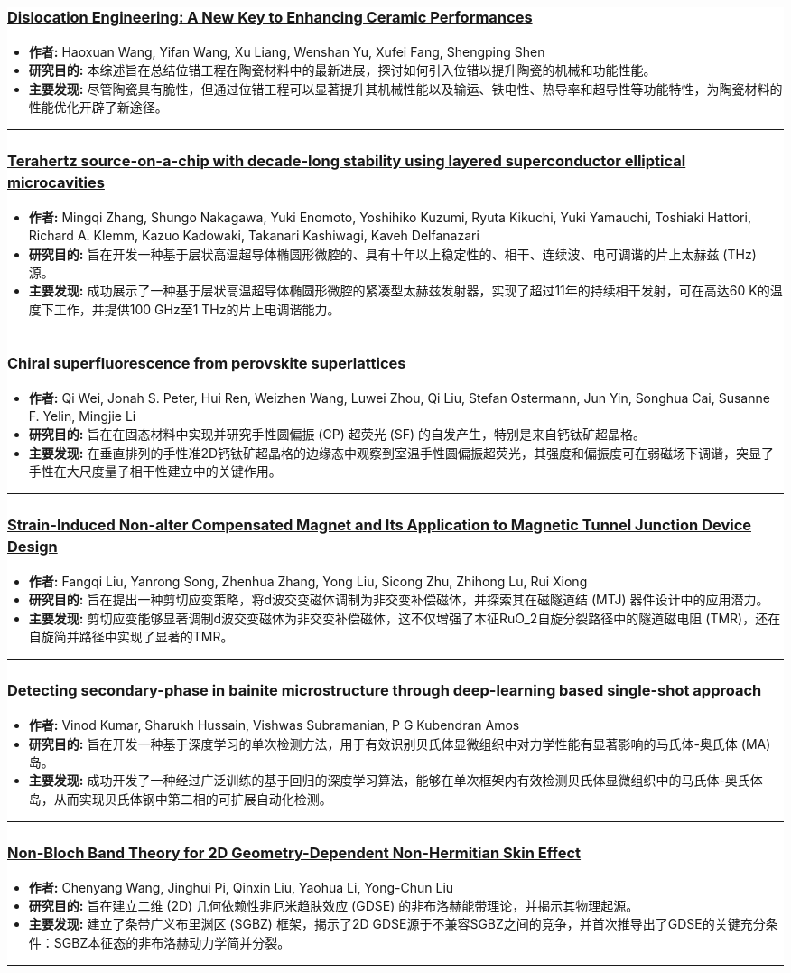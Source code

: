 ### [Dislocation Engineering: A New Key to Enhancing Ceramic Performances](http://arxiv.org/abs/2506.22820v1)
- **作者:** Haoxuan Wang, Yifan Wang, Xu Liang, Wenshan Yu, Xufei Fang, Shengping Shen
- **研究目的:** 本综述旨在总结位错工程在陶瓷材料中的最新进展，探讨如何引入位错以提升陶瓷的机械和功能性能。
- **主要发现:** 尽管陶瓷具有脆性，但通过位错工程可以显著提升其机械性能以及输运、铁电性、热导率和超导性等功能特性，为陶瓷材料的性能优化开辟了新途径。

---

### [Terahertz source-on-a-chip with decade-long stability using layered superconductor elliptical microcavities](http://arxiv.org/abs/2506.22811v1)
- **作者:** Mingqi Zhang, Shungo Nakagawa, Yuki Enomoto, Yoshihiko Kuzumi, Ryuta Kikuchi, Yuki Yamauchi, Toshiaki Hattori, Richard A. Klemm, Kazuo Kadowaki, Takanari Kashiwagi, Kaveh Delfanazari
- **研究目的:** 旨在开发一种基于层状高温超导体椭圆形微腔的、具有十年以上稳定性的、相干、连续波、电可调谐的片上太赫兹 (THz) 源。
- **主要发现:** 成功展示了一种基于层状高温超导体椭圆形微腔的紧凑型太赫兹发射器，实现了超过11年的持续相干发射，可在高达60 K的温度下工作，并提供100 GHz至1 THz的片上电调谐能力。

---

### [Chiral superfluorescence from perovskite superlattices](http://arxiv.org/abs/2506.22786v1)
- **作者:** Qi Wei, Jonah S. Peter, Hui Ren, Weizhen Wang, Luwei Zhou, Qi Liu, Stefan Ostermann, Jun Yin, Songhua Cai, Susanne F. Yelin, Mingjie Li
- **研究目的:** 旨在在固态材料中实现并研究手性圆偏振 (CP) 超荧光 (SF) 的自发产生，特别是来自钙钛矿超晶格。
- **主要发现:** 在垂直排列的手性准2D钙钛矿超晶格的边缘态中观察到室温手性圆偏振超荧光，其强度和偏振度可在弱磁场下调谐，突显了手性在大尺度量子相干性建立中的关键作用。

---

### [Strain-Induced Non-alter Compensated Magnet and Its Application to Magnetic Tunnel Junction Device Design](http://arxiv.org/abs/2506.22770v1)
- **作者:** Fangqi Liu, Yanrong Song, Zhenhua Zhang, Yong Liu, Sicong Zhu, Zhihong Lu, Rui Xiong
- **研究目的:** 旨在提出一种剪切应变策略，将d波交变磁体调制为非交变补偿磁体，并探索其在磁隧道结 (MTJ) 器件设计中的应用潜力。
- **主要发现:** 剪切应变能够显著调制d波交变磁体为非交变补偿磁体，这不仅增强了本征RuO$\_{2}$自旋分裂路径中的隧道磁电阻 (TMR)，还在自旋简并路径中实现了显著的TMR。

---

### [Detecting secondary-phase in bainite microstructure through deep-learning based single-shot approach](http://arxiv.org/abs/2506.22757v1)
- **作者:** Vinod Kumar, Sharukh Hussain, Vishwas Subramanian, P G Kubendran Amos
- **研究目的:** 旨在开发一种基于深度学习的单次检测方法，用于有效识别贝氏体显微组织中对力学性能有显著影响的马氏体-奥氏体 (MA) 岛。
- **主要发现:** 成功开发了一种经过广泛训练的基于回归的深度学习算法，能够在单次框架内有效检测贝氏体显微组织中的马氏体-奥氏体岛，从而实现贝氏体钢中第二相的可扩展自动化检测。

---

### [Non-Bloch Band Theory for 2D Geometry-Dependent Non-Hermitian Skin Effect](http://arxiv.org/abs/2506.22743v1)
- **作者:** Chenyang Wang, Jinghui Pi, Qinxin Liu, Yaohua Li, Yong-Chun Liu
- **研究目的:** 旨在建立二维 (2D) 几何依赖性非厄米趋肤效应 (GDSE) 的非布洛赫能带理论，并揭示其物理起源。
- **主要发现:** 建立了条带广义布里渊区 (SGBZ) 框架，揭示了2D GDSE源于不兼容SGBZ之间的竞争，并首次推导出了GDSE的关键充分条件：SGBZ本征态的非布洛赫动力学简并分裂。

---